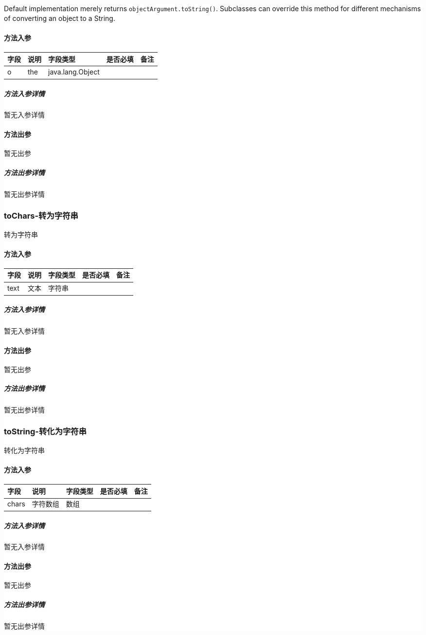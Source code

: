 
Default implementation merely returns <code>objectArgument.toString()</code>.  Subclasses can override this
method for different mechanisms of converting an object to a String.

#### 方法入参

| 字段 | 说明 | 字段类型 | 是否必填 | 备注 |
|:---|:---|:---|:---|:----|
| o | the | java.lang.Object |  |  |

##### 方法入参详情

暂无入参详情

#### 方法出参

暂无出参

##### 方法出参详情

暂无出参详情

### toChars-转为字符串

转为字符串

#### 方法入参

| 字段 | 说明 | 字段类型 | 是否必填 | 备注 |
|:---|:---|:---|:---|:----|
| text | 文本 | 字符串 |  |  |

##### 方法入参详情

暂无入参详情

#### 方法出参

暂无出参

##### 方法出参详情

暂无出参详情

### toString-转化为字符串

转化为字符串

#### 方法入参

| 字段 | 说明 | 字段类型 | 是否必填 | 备注 |
|:---|:---|:---|:---|:----|
| chars | 字符数组 | 数组 |  |  |

##### 方法入参详情

暂无入参详情

#### 方法出参

暂无出参

##### 方法出参详情

暂无出参详情




